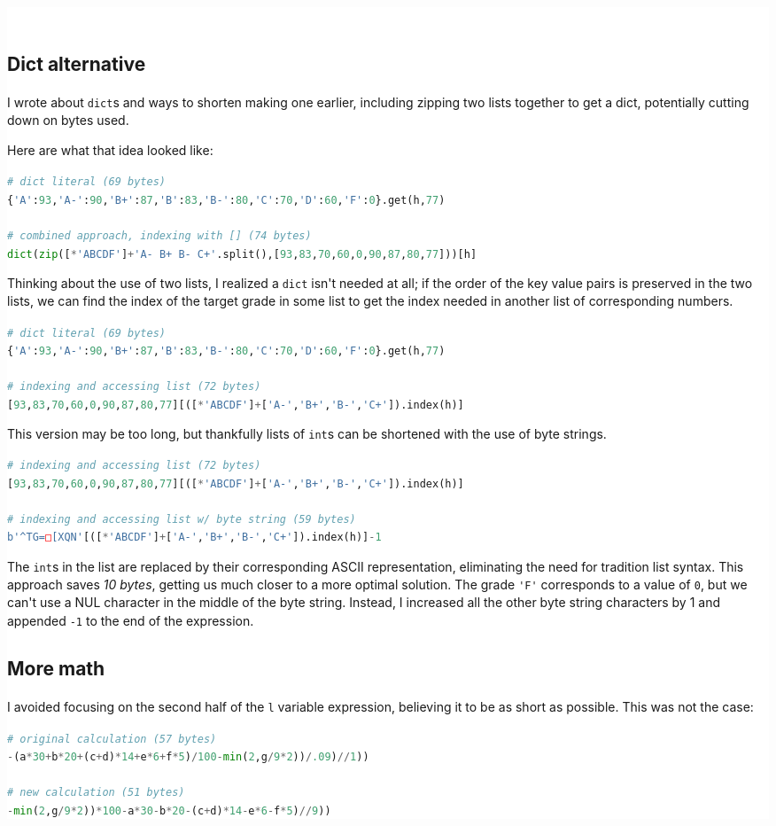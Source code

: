 <br>

## Dict alternative

I wrote about `dict`s and ways to shorten making one earlier, including zipping two lists together to get a dict, potentially cutting down on bytes used.

Here are what that idea looked like:

```python
# dict literal (69 bytes)
{'A':93,'A-':90,'B+':87,'B':83,'B-':80,'C':70,'D':60,'F':0}.get(h,77)

# combined approach, indexing with [] (74 bytes)
dict(zip([*'ABCDF']+'A- B+ B- C+'.split(),[93,83,70,60,0,90,87,80,77]))[h]
```

Thinking about the use of two lists, I realized a `dict` isn't needed at all; if the order of the key value pairs is preserved in the two lists, we can find the index of the target grade in some list to get the index needed in another list of corresponding numbers.

```python
# dict literal (69 bytes)
{'A':93,'A-':90,'B+':87,'B':83,'B-':80,'C':70,'D':60,'F':0}.get(h,77)

# indexing and accessing list (72 bytes)
[93,83,70,60,0,90,87,80,77][([*'ABCDF']+['A-','B+','B-','C+']).index(h)]
```

This version may be too long, but thankfully lists of `int`s can be shortened with the use of byte strings.

```python
# indexing and accessing list (72 bytes)
[93,83,70,60,0,90,87,80,77][([*'ABCDF']+['A-','B+','B-','C+']).index(h)]

# indexing and accessing list w/ byte string (59 bytes)
b'^TG=□[XQN'[([*'ABCDF']+['A-','B+','B-','C+']).index(h)]-1
```

The `int`s in the list are replaced by their corresponding ASCII representation, eliminating the need for tradition list syntax. This approach saves *10 bytes*, getting us much closer to a more optimal solution. The grade `'F'` corresponds to a value of `0`, but we can't use a NUL character in the middle of the byte string. Instead, I increased all the other byte string characters by 1 and appended `-1` to the end of the expression.

## More math

I avoided focusing on the second half of the `l` variable expression, believing it to be as short as possible. This was not the case:

```python
# original calculation (57 bytes)
-(a*30+b*20+(c+d)*14+e*6+f*5)/100-min(2,g/9*2))/.09)//1))

# new calculation (51 bytes)
-min(2,g/9*2))*100-a*30-b*20-(c+d)*14-e*6-f*5)//9))
```
